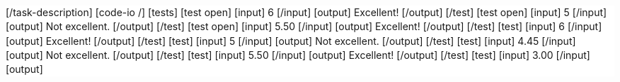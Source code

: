 [/task-description]
[code-io /]
[tests]
[test open]
[input]
6
[/input]
[output]
Excellent!
[/output]
[/test]
[test open]
[input]
5
[/input]
[output]
Not excellent.
[/output]
[/test]
[test open]
[input]
5.50
[/input]
[output]
Excellent!
[/output]
[/test]
[test]
[input]
6
[/input]
[output]
Excellent!
[/output]
[/test]
[test]
[input]
5
[/input]
[output]
Not excellent.
[/output]
[/test]
[test]
[input]
4.45
[/input]
[output]
Not excellent.
[/output]
[/test]
[test]
[input]
5.50
[/input]
[output]
Excellent!
[/output]
[/test]
[test]
[input]
3.00
[/input]
[output]